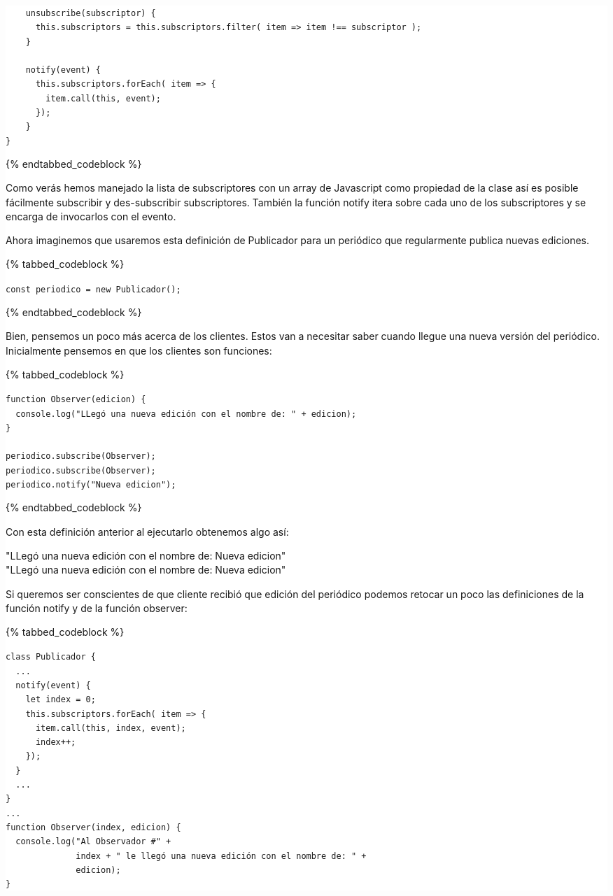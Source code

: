         unsubscribe(subscriptor) {
          this.subscriptors = this.subscriptors.filter( item => item !== subscriptor );
        }
      
        notify(event) {
          this.subscriptors.forEach( item => {
            item.call(this, event); 
          });
        }  
    }
  
{% endtabbed_codeblock %}

Como verás hemos manejado la lista de subscriptores con un array de Javascript como propiedad de la clase así es posible fácilmente subscribir y des-subscribir subscriptores. También la función notify itera sobre cada uno de los subscriptores y se encarga de invocarlos con el evento.

Ahora imaginemos que usaremos esta definición de Publicador para un periódico que regularmente publica nuevas ediciones.

{% tabbed_codeblock  %}
  
    const periodico = new Publicador();
  
{% endtabbed_codeblock %}

Bien, pensemos un poco más acerca de los clientes. Estos van a necesitar saber cuando llegue una nueva versión del periódico. Inicialmente pensemos en que los clientes son funciones:

{% tabbed_codeblock  %}
  
    function Observer(edicion) {
      console.log("LLegó una nueva edición con el nombre de: " + edicion);
    }

    periodico.subscribe(Observer);
    periodico.subscribe(Observer); 
    periodico.notify("Nueva edicion");
  
{% endtabbed_codeblock %}

Con esta definición anterior al ejecutarlo obtenemos algo así:

"LLegó una nueva edición con el nombre de: Nueva edicion"  
"LLegó una nueva edición con el nombre de: Nueva edicion"

Si queremos ser conscientes de que cliente recibió que edición del periódico podemos retocar un poco las definiciones de la función notify y de la función observer:

{% tabbed_codeblock  %}
  
    class Publicador {
      ...
      notify(event) {
        let index = 0;
        this.subscriptors.forEach( item => {
          item.call(this, index, event); 
          index++;
        });
      }  
      ...
    }
    ...
    function Observer(index, edicion) {
      console.log("Al Observador #" + 
                  index + " le llegó una nueva edición con el nombre de: " + 
                  edicion);
    }
  